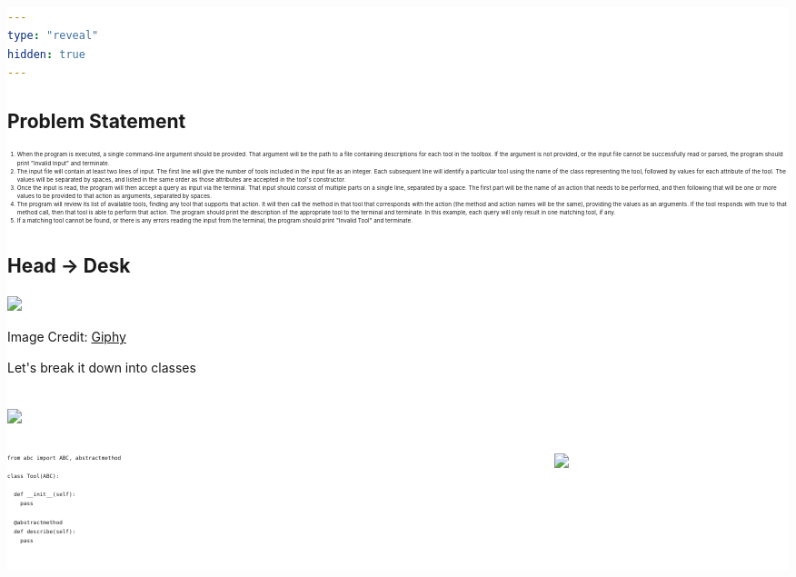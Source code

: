 ```yaml
---
type: "reveal"
hidden: true
---
```

<section>
	<h2>Problem Statement</h2>
</section>
<section>
  <ol style="font-size: .45em">
    <li>When the program is executed, a single command-line argument should be provided. That argument will be the path to a file containing descriptions for each tool in the toolbox. If the argument is not provided, or the input file cannot be successfully read or parsed, the program should print "Invalid Input" and terminate.</li>
    <li>The input file will contain at least two lines of input. The first line will give the number of tools included in the input file as an integer. Each subsequent line will identify a particular tool using the name of the class representing the tool, followed by values for each attribute of the tool. The values will be separated by spaces, and listed in the same order as those attributes are accepted in the tool's constructor.</li>
    <li>Once the input is read, the program will then accept a query as input via the terminal. That input should consist of multiple parts on a single line, separated by a space. The first part will be the name of an action that needs to be performed, and then following that will be one or more values to be provided to that action as arguments, separated by spaces.</li>
    <li>The program will review its list of available tools, finding any tool that supports that action. It will then call the method in that tool that corresponds with the action (the method and action names will be the same), providing the values as an arguments. If the tool responds with true to that method call, then that tool is able to perform that action. The program should print the description of the appropriate tool to the terminal and terminate. In this example, each query will only result in one matching tool, if any.</li>
    <li>If a matching tool cannot be found, or there is any errors reading the input from the terminal, the program should print "Invalid Tool" and terminate.</li>
  </ol>
</section>
<section>
  <h2>Head &rarr; Desk</h2>
	<img class="stretch plain" src="https://media.giphy.com/media/HlqvH9JrahLZ6/source.gif">
  <p class="imagecredit">Image Credit: <a href="https://media.giphy.com/media/HlqvH9JrahLZ6">Giphy</a></p>
	<p>Let's break it down into classes</p>
</section><br>
<section>
  <img class="stretch plain" src="/cc210/images/13-inherit/12.7.p.8.uml.png">
</section><br>
<section>
  <div style="float: right; width: 30%">
    <img class="plain" style="width: 100%" src="/cc210/images/13-inherit/12.7.p.8.tool.png">
  </div>
  <div style="width: 70%">
    <pre class="stretch" style="font-size: .5em"><code class="python">from abc import ABC, abstractmethod<br>
class Tool(ABC):<br>
  def __init__(self):
    pass<br>
  @abstractmethod
  def describe(self):
    pass</code></pre>
  </div>
</section><br>
<section>
  <div style="float: right; width: 30%">